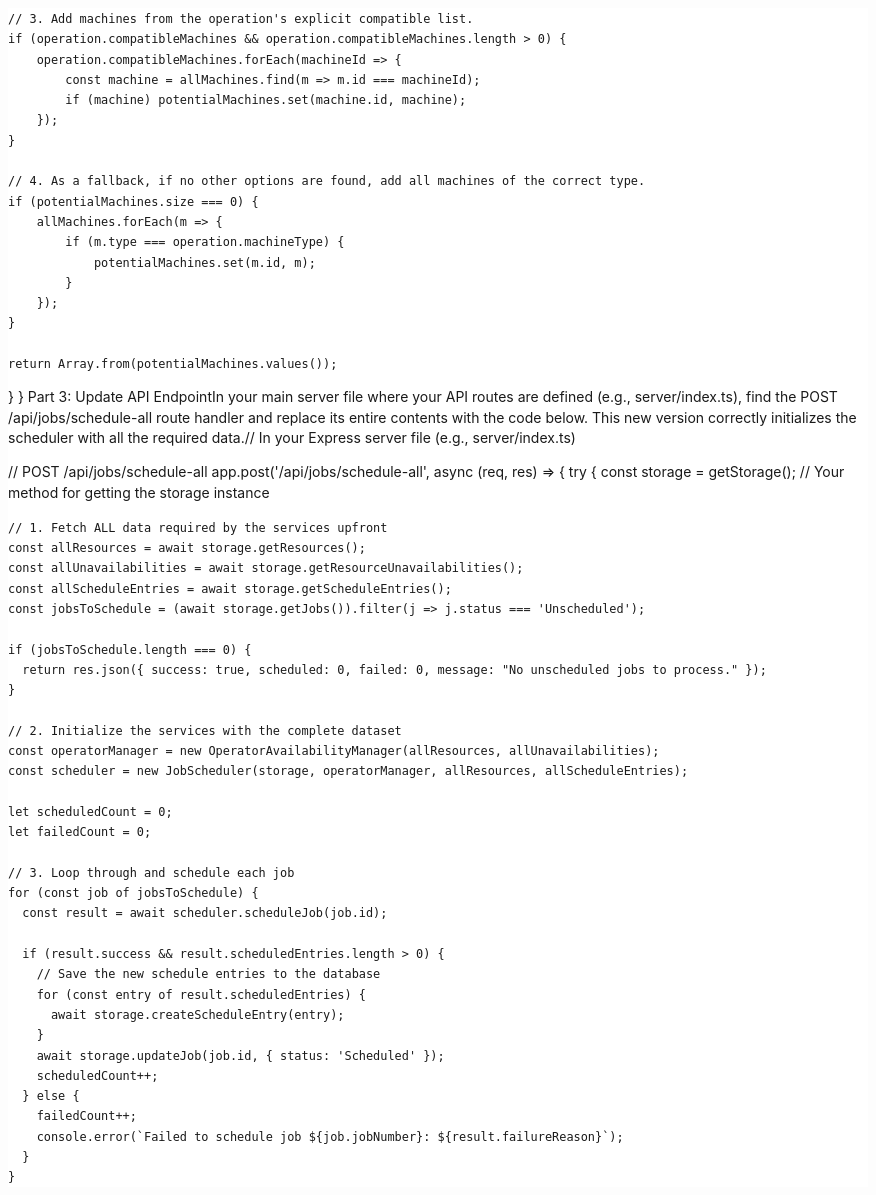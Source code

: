     // 3. Add machines from the operation's explicit compatible list.
    if (operation.compatibleMachines && operation.compatibleMachines.length > 0) {
        operation.compatibleMachines.forEach(machineId => {
            const machine = allMachines.find(m => m.id === machineId);
            if (machine) potentialMachines.set(machine.id, machine);
        });
    }
    
    // 4. As a fallback, if no other options are found, add all machines of the correct type.
    if (potentialMachines.size === 0) {
        allMachines.forEach(m => {
            if (m.type === operation.machineType) {
                potentialMachines.set(m.id, m);
            }
        });
    }
    
    return Array.from(potentialMachines.values());
  }
}
Part 3: Update API EndpointIn your main server file where your API routes are defined (e.g., server/index.ts), find the POST /api/jobs/schedule-all route handler and replace its entire contents with the code below. This new version correctly initializes the scheduler with all the required data.// In your Express server file (e.g., server/index.ts)

// POST /api/jobs/schedule-all
app.post('/api/jobs/schedule-all', async (req, res) => {
  try {
    const storage = getStorage(); // Your method for getting the storage instance

    // 1. Fetch ALL data required by the services upfront
    const allResources = await storage.getResources();
    const allUnavailabilities = await storage.getResourceUnavailabilities();
    const allScheduleEntries = await storage.getScheduleEntries();
    const jobsToSchedule = (await storage.getJobs()).filter(j => j.status === 'Unscheduled');

    if (jobsToSchedule.length === 0) {
      return res.json({ success: true, scheduled: 0, failed: 0, message: "No unscheduled jobs to process." });
    }

    // 2. Initialize the services with the complete dataset
    const operatorManager = new OperatorAvailabilityManager(allResources, allUnavailabilities);
    const scheduler = new JobScheduler(storage, operatorManager, allResources, allScheduleEntries);

    let scheduledCount = 0;
    let failedCount = 0;

    // 3. Loop through and schedule each job
    for (const job of jobsToSchedule) {
      const result = await scheduler.scheduleJob(job.id);
      
      if (result.success && result.scheduledEntries.length > 0) {
        // Save the new schedule entries to the database
        for (const entry of result.scheduledEntries) {
          await storage.createScheduleEntry(entry);
        }
        await storage.updateJob(job.id, { status: 'Scheduled' });
        scheduledCount++;
      } else {
        failedCount++;
        console.error(`Failed to schedule job ${job.jobNumber}: ${result.failureReason}`);
      }
    }
